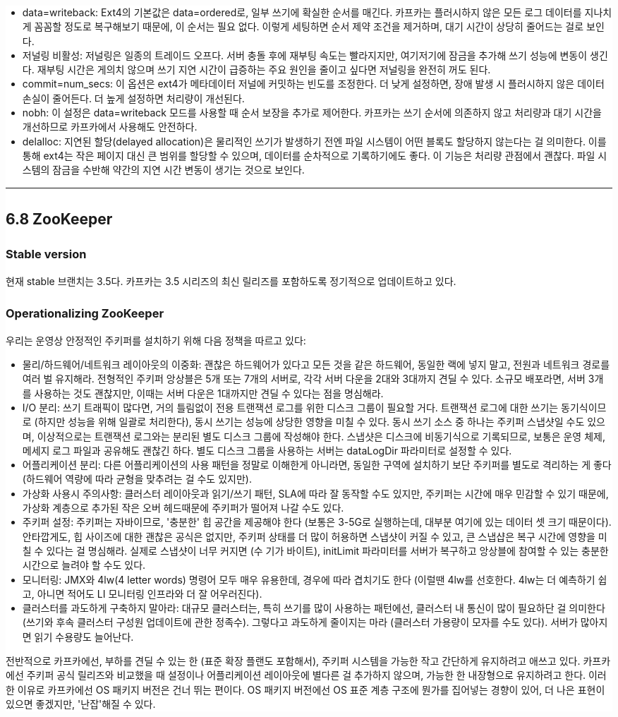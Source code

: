 - data=writeback: Ext4의 기본값은 data=ordered로, 일부 쓰기에 확실한 순서를 매긴다. 카프카는 플러시하지 않은 모든 로그 데이터를 지나치게 꼼꼼할 정도로 복구해보기 때문에, 이 순서는 필요 없다. 이렇게 세팅하면 순서 제약 조건을 제거하며, 대기 시간이 상당히 줄어드는 걸로 보인다.
- 저널링 비활성: 저널링은 일종의 트레이드 오프다. 서버 충돌 후에 재부팅 속도는 빨라지지만, 여기저기에 잠금을 추가해 쓰기 성능에 변동이 생긴다. 재부팅 시간은 게의치 않으며 쓰기 지연 시간이 급증하는 주요 원인을 줄이고 싶다면 저널링을 완전히 꺼도 된다.
- commit=num_secs: 이 옵션은 ext4가 메타데이터 저널에 커밋하는 빈도를 조정한다. 더 낮게 설정하면, 장애 발생 시 플러시하지 않은 데이터 손실이 줄어든다. 더 높게 설정하면 처리량이 개선된다.
- nobh: 이 설정은 data=writeback 모드를 사용할 때 순서 보장을 추가로 제어한다. 카프카는 쓰기 순서에 의존하지 않고 처리량과 대기 시간을 개선하므로 카프카에서 사용해도 안전하다.
- delalloc: 지연된 할당(delayed allocation)은 물리적인 쓰기가 발생하기 전엔 파일 시스템이 어떤 블록도 할당하지 않는다는 걸 의미한다. 이를 통해 ext4는 작은 페이지 대신 큰 범위를 할당할 수 있으며, 데이터를 순차적으로 기록하기에도 좋다. 이 기능은 처리량 관점에서 괜찮다. 파일 시스템의 잠금을 수반해 약간의 지연 시간 변동이 생기는 것으로 보인다.

---

## 6.8 ZooKeeper

### Stable version

현재 stable 브랜치는 3.5다. 카프카는 3.5 시리즈의 최신 릴리즈를 포함하도록 정기적으로 업데이트하고 있다.

### Operationalizing ZooKeeper

우리는 운영상 안정적인 주키퍼를 설치하기 위해 다음 정책을 따르고 있다:

- 물리/하드웨어/네트워크 레이아웃의 이중화: 괜찮은 하드웨어가 있다고 모든 것을 같은 하드웨어, 동일한 랙에 넣지 말고, 전원과 네트워크 경로를 여러 벌 유지해라. 전형적인 주키퍼 앙상블은 5개 또는 7개의 서버로, 각각 서버 다운을 2대와 3대까지 견딜 수 있다. 소규모 배포라면, 서버 3개를 사용하는 것도 괜찮지만, 이때는 서버 다운은 1대까지만 견딜 수 있다는 점을 명심해라.
- I/O 분리: 쓰기 트래픽이 많다면, 거의 틀림없이 전용 트랜잭션 로그를 위한 디스크 그룹이 필요할 거다. 트랜잭션 로그에 대한 쓰기는 동기식이므로 (하지만 성능을 위해 일괄로 처리한다), 동시 쓰기는 성능에 상당한 영향을 미칠 수 있다. 동시 쓰기 소스 중 하나는 주키퍼 스냅샷일 수도 있으며, 이상적으로는 트랜잭션 로그와는 분리된 별도 디스크 그룹에 작성해야 한다. 스냅샷은 디스크에 비동기식으로 기록되므로, 보통은 운영 체제, 메세지 로그 파일과 공유해도 괜찮긴 하다. 별도 디스크 그룹을 사용하는 서버는 dataLogDir 파라미터로 설정할 수 있다.
- 어플리케이션 분리: 다른 어플리케이션의 사용 패턴을 정말로 이해한게 아니라면, 동일한 구역에 설치하기 보단 주키퍼를 별도로 격리하는 게 좋다 (하드웨어 역량에 따라 균형을 맞추려는 걸 수도 있지만).
- 가상화 사용시 주의사항: 클러스터 레이아웃과 읽기/쓰기 패턴, SLA에 따라 잘 동작할 수도 있지만, 주키퍼는 시간에 매우 민감할 수 있기 때문에, 가상화 계층으로 추가된 작은 오버 헤드때문에 주키퍼가 떨어져 나갈 수도 있다.
- 주키퍼 설정: 주키퍼는 자바이므로, '충분한' 힙 공간을 제공해야 한다 (보통은 3-5G로 실행하는데, 대부분 여기에 있는 데이터 셋 크기 때문이다). 안타깝게도, 힙 사이즈에 대한 괜찮은 공식은 없지만, 주키퍼 상태를 더 많이 허용하면 스냅샷이 커질 수 있고, 큰 스냅샵은 복구 시간에 영향을 미칠 수 있다는 걸 명심해라. 실제로 스냅샷이 너무 커지면 (수 기가 바이트), initLimit 파라미터를 서버가 복구하고 앙상블에 참여할 수 있는 충분한 시간으로 늘려야 할 수도 있다.
- 모니터링: JMX와 4lw(4 letter words) 명령어 모두 매우 유용한데, 경우에 따라 겹치기도 한다 (이럴땐 4lw를 선호한다. 4lw는 더 예측하기 쉽고, 아니면 적어도 LI 모니터링 인프라와 더 잘 어우러진다).
- 클러스터를 과도하게 구축하지 말아라: 대규모 클러스터는, 특히 쓰기를 많이 사용하는 패턴에선, 클러스터 내 통신이 많이 필요하단 걸 의미한다 (쓰기와 후속 클러스터 구성원 업데이트에 관한 정족수). 그렇다고 과도하게 줄이지는 마라 (클러스터 가용량이 모자를 수도 있다). 서버가 많아지면 읽기 수용량도 늘어난다.

전반적으로 카프카에선, 부하를 견딜 수 있는 한 (표준 확장 플랜도 포함해서), 주키퍼 시스템을 가능한 작고 간단하게 유지하려고 애쓰고 있다. 카프카에선 주키퍼 공식 릴리즈와 비교했을 때 설정이나 어플리케이션 레이아웃에 별다른 걸 추가하지 않으며, 가능한 한 내장형으로 유지하려고 한다. 이러한 이유로 카프카에선 OS 패키지 버전은 건너 뛰는 편이다. OS 패키지 버전에선 OS 표준 계층 구조에 뭔가를 집어넣는 경향이 있어, 더 나은 표현이 있으면 좋겠지만, '난잡'해질 수 있다.